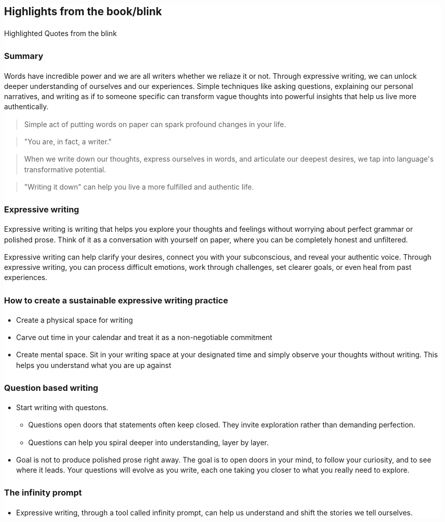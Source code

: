 ## Highlights from the book/blink
Highlighted Quotes from the blink 

### Summary 

Words have incredible power and we are all writers whether we reliaze it or not. Through expressive writing, we can unlock deeper understanding of ourselves and our experiences. Simple techniques like asking questions, explaining our personal narratives, and writing as if to someone specific can transform vague thoughts into powerful insights that help us live more authentically. 

> Simple act of putting words on paper can spark profound changes in your life.

> "You are, in fact, a writer."

> When we write down our thoughts, express ourselves in words, and articulate our deepest desires, we tap into language's transformative potential.

> "Writing it down" can help you live a more fulfilled and authentic life.


### Expressive writing
Expressive writing is writing that helps you explore your thoughts and feelings without worrying about perfect grammar or polished prose. Think of it as a conversation with yourself on paper, where you can be completely honest and unfiltered. 

Expressive writing can help clarify your desires, connect you with your subconscious, and reveal your authentic voice. Through expressive writing, you can process difficult emotions, work through challenges, set clearer goals, or even heal from past experiences. 

### How to create a sustainable expressive writing practice

- Create a physical space for writing

- Carve out time in your calendar and treat it as a non-negotiable commitment 

- Create mental space.
Sit in your writing space at your designated time and simply observe your thoughts without writing. This helps you understand what you are up against 

### Question based writing
- Start writing with questons. 
    - Questions open doors that statements often keep closed. They invite exploration rather than demanding perfection.

    - Questions can help you spiral deeper into understanding, layer by layer.

- Goal is not to produce polished prose right away. The goal is to open doors in your mind, to follow your curiosity, and to see where it leads. Your questions will evolve as you write, each one taking you closer to what you really need to explore.

### The infinity prompt

- Expressive writing, through a tool called infinity prompt, can help us understand and shift the stories we tell ourselves. 
